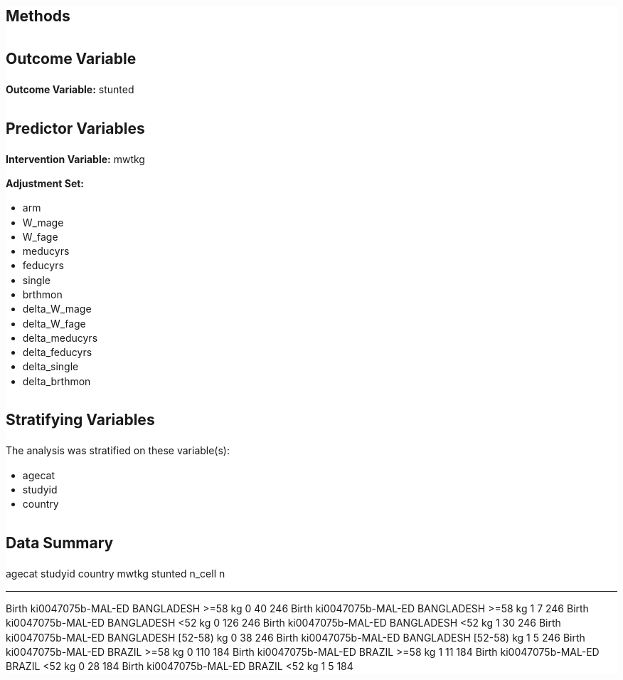 





## Methods
## Outcome Variable

**Outcome Variable:** stunted

## Predictor Variables

**Intervention Variable:** mwtkg

**Adjustment Set:**

* arm
* W_mage
* W_fage
* meducyrs
* feducyrs
* single
* brthmon
* delta_W_mage
* delta_W_fage
* delta_meducyrs
* delta_feducyrs
* delta_single
* delta_brthmon

## Stratifying Variables

The analysis was stratified on these variable(s):

* agecat
* studyid
* country

## Data Summary

agecat      studyid                    country                        mwtkg         stunted   n_cell       n
----------  -------------------------  -----------------------------  -----------  --------  -------  ------
Birth       ki0047075b-MAL-ED          BANGLADESH                     >=58 kg             0       40     246
Birth       ki0047075b-MAL-ED          BANGLADESH                     >=58 kg             1        7     246
Birth       ki0047075b-MAL-ED          BANGLADESH                     <52 kg              0      126     246
Birth       ki0047075b-MAL-ED          BANGLADESH                     <52 kg              1       30     246
Birth       ki0047075b-MAL-ED          BANGLADESH                     [52-58) kg          0       38     246
Birth       ki0047075b-MAL-ED          BANGLADESH                     [52-58) kg          1        5     246
Birth       ki0047075b-MAL-ED          BRAZIL                         >=58 kg             0      110     184
Birth       ki0047075b-MAL-ED          BRAZIL                         >=58 kg             1       11     184
Birth       ki0047075b-MAL-ED          BRAZIL                         <52 kg              0       28     184
Birth       ki0047075b-MAL-ED          BRAZIL                         <52 kg              1        5     184